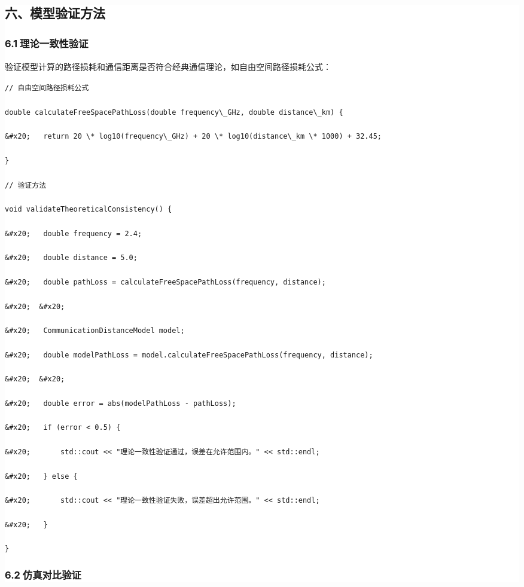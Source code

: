 ## 六、模型验证方法

### 6.1 理论一致性验证

验证模型计算的路径损耗和通信距离是否符合经典通信理论，如自由空间路径损耗公式：



```
// 自由空间路径损耗公式

double calculateFreeSpacePathLoss(double frequency\_GHz, double distance\_km) {

&#x20;   return 20 \* log10(frequency\_GHz) + 20 \* log10(distance\_km \* 1000) + 32.45;

}

// 验证方法

void validateTheoreticalConsistency() {

&#x20;   double frequency = 2.4;

&#x20;   double distance = 5.0;

&#x20;   double pathLoss = calculateFreeSpacePathLoss(frequency, distance);

&#x20;  &#x20;

&#x20;   CommunicationDistanceModel model;

&#x20;   double modelPathLoss = model.calculateFreeSpacePathLoss(frequency, distance);

&#x20;  &#x20;

&#x20;   double error = abs(modelPathLoss - pathLoss);

&#x20;   if (error < 0.5) {

&#x20;       std::cout << "理论一致性验证通过，误差在允许范围内。" << std::endl;

&#x20;   } else {

&#x20;       std::cout << "理论一致性验证失败，误差超出允许范围。" << std::endl;

&#x20;   }

}
```

### 6.2 仿真对比验证
